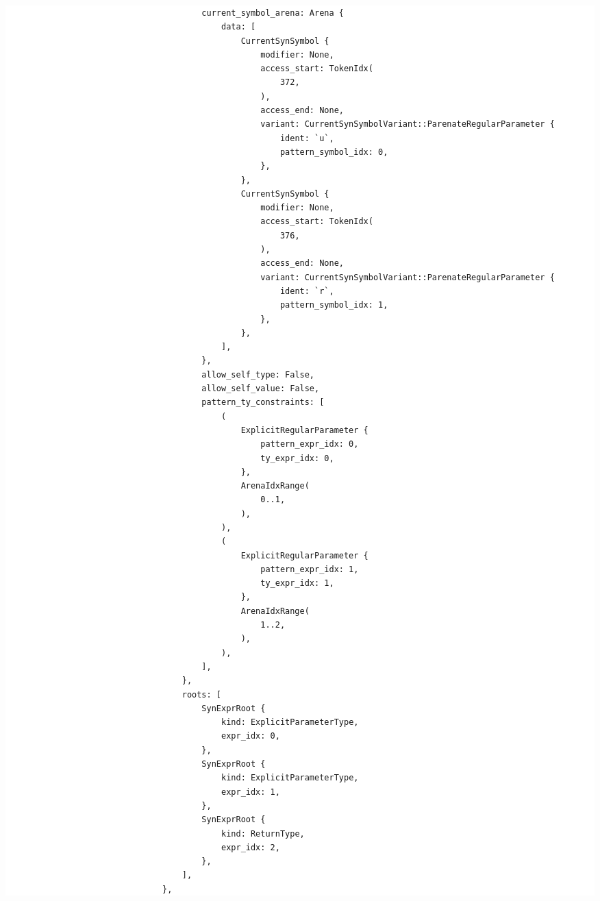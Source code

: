                                             current_symbol_arena: Arena {
                                                data: [
                                                    CurrentSynSymbol {
                                                        modifier: None,
                                                        access_start: TokenIdx(
                                                            372,
                                                        ),
                                                        access_end: None,
                                                        variant: CurrentSynSymbolVariant::ParenateRegularParameter {
                                                            ident: `u`,
                                                            pattern_symbol_idx: 0,
                                                        },
                                                    },
                                                    CurrentSynSymbol {
                                                        modifier: None,
                                                        access_start: TokenIdx(
                                                            376,
                                                        ),
                                                        access_end: None,
                                                        variant: CurrentSynSymbolVariant::ParenateRegularParameter {
                                                            ident: `r`,
                                                            pattern_symbol_idx: 1,
                                                        },
                                                    },
                                                ],
                                            },
                                            allow_self_type: False,
                                            allow_self_value: False,
                                            pattern_ty_constraints: [
                                                (
                                                    ExplicitRegularParameter {
                                                        pattern_expr_idx: 0,
                                                        ty_expr_idx: 0,
                                                    },
                                                    ArenaIdxRange(
                                                        0..1,
                                                    ),
                                                ),
                                                (
                                                    ExplicitRegularParameter {
                                                        pattern_expr_idx: 1,
                                                        ty_expr_idx: 1,
                                                    },
                                                    ArenaIdxRange(
                                                        1..2,
                                                    ),
                                                ),
                                            ],
                                        },
                                        roots: [
                                            SynExprRoot {
                                                kind: ExplicitParameterType,
                                                expr_idx: 0,
                                            },
                                            SynExprRoot {
                                                kind: ExplicitParameterType,
                                                expr_idx: 1,
                                            },
                                            SynExprRoot {
                                                kind: ReturnType,
                                                expr_idx: 2,
                                            },
                                        ],
                                    },